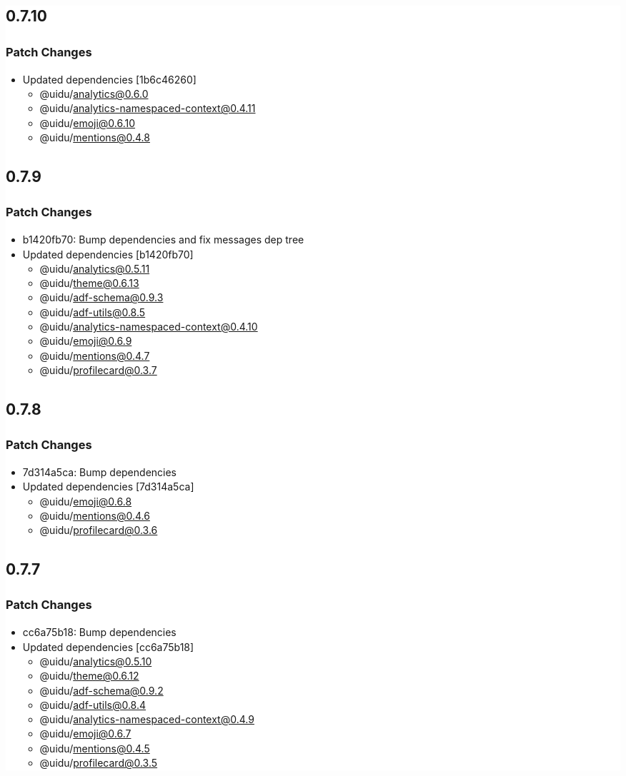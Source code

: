 ## 0.7.10

### Patch Changes

- Updated dependencies [1b6c46260]
  - @uidu/analytics@0.6.0
  - @uidu/analytics-namespaced-context@0.4.11
  - @uidu/emoji@0.6.10
  - @uidu/mentions@0.4.8

## 0.7.9

### Patch Changes

- b1420fb70: Bump dependencies and fix messages dep tree
- Updated dependencies [b1420fb70]
  - @uidu/analytics@0.5.11
  - @uidu/theme@0.6.13
  - @uidu/adf-schema@0.9.3
  - @uidu/adf-utils@0.8.5
  - @uidu/analytics-namespaced-context@0.4.10
  - @uidu/emoji@0.6.9
  - @uidu/mentions@0.4.7
  - @uidu/profilecard@0.3.7

## 0.7.8

### Patch Changes

- 7d314a5ca: Bump dependencies
- Updated dependencies [7d314a5ca]
  - @uidu/emoji@0.6.8
  - @uidu/mentions@0.4.6
  - @uidu/profilecard@0.3.6

## 0.7.7

### Patch Changes

- cc6a75b18: Bump dependencies
- Updated dependencies [cc6a75b18]
  - @uidu/analytics@0.5.10
  - @uidu/theme@0.6.12
  - @uidu/adf-schema@0.9.2
  - @uidu/adf-utils@0.8.4
  - @uidu/analytics-namespaced-context@0.4.9
  - @uidu/emoji@0.6.7
  - @uidu/mentions@0.4.5
  - @uidu/profilecard@0.3.5
